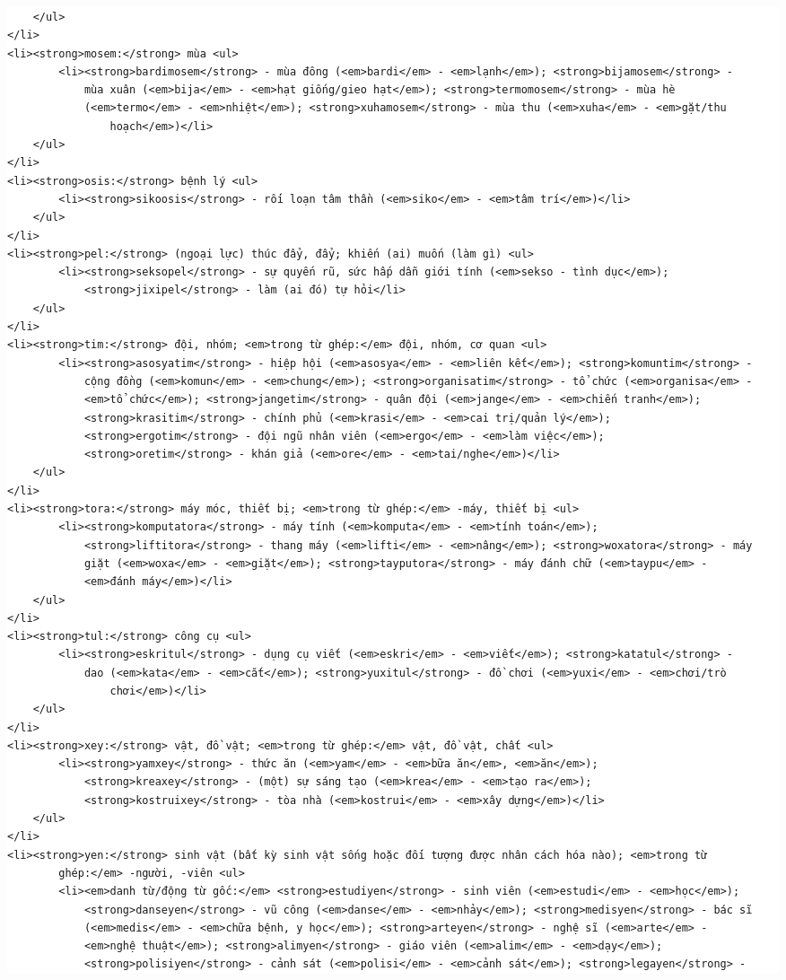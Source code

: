 		</ul>
	</li>
	<li><strong>mosem:</strong> mùa <ul>
			<li><strong>bardimosem</strong> - mùa đông (<em>bardi</em> - <em>lạnh</em>); <strong>bijamosem</strong> -
				mùa xuân (<em>bija</em> - <em>hạt giống/gieo hạt</em>); <strong>termomosem</strong> - mùa hè
				(<em>termo</em> - <em>nhiệt</em>); <strong>xuhamosem</strong> - mùa thu (<em>xuha</em> - <em>gặt/thu
					hoạch</em>)</li>
		</ul>
	</li>
	<li><strong>osis:</strong> bệnh lý <ul>
			<li><strong>sikoosis</strong> - rối loạn tâm thần (<em>siko</em> - <em>tâm trí</em>)</li>
		</ul>
	</li>
	<li><strong>pel:</strong> (ngoại lực) thúc đẩy, đẩy; khiến (ai) muốn (làm gì) <ul>
			<li><strong>seksopel</strong> - sự quyến rũ, sức hấp dẫn giới tính (<em>sekso - tình dục</em>);
				<strong>jixipel</strong> - làm (ai đó) tự hỏi</li>
		</ul>
	</li>
	<li><strong>tim:</strong> đội, nhóm; <em>trong từ ghép:</em> đội, nhóm, cơ quan <ul>
			<li><strong>asosyatim</strong> - hiệp hội (<em>asosya</em> - <em>liên kết</em>); <strong>komuntim</strong> -
				cộng đồng (<em>komun</em> - <em>chung</em>); <strong>organisatim</strong> - tổ chức (<em>organisa</em> -
				<em>tổ chức</em>); <strong>jangetim</strong> - quân đội (<em>jange</em> - <em>chiến tranh</em>);
				<strong>krasitim</strong> - chính phủ (<em>krasi</em> - <em>cai trị/quản lý</em>);
				<strong>ergotim</strong> - đội ngũ nhân viên (<em>ergo</em> - <em>làm việc</em>);
				<strong>oretim</strong> - khán giả (<em>ore</em> - <em>tai/nghe</em>)</li>
		</ul>
	</li>
	<li><strong>tora:</strong> máy móc, thiết bị; <em>trong từ ghép:</em> -máy, thiết bị <ul>
			<li><strong>komputatora</strong> - máy tính (<em>komputa</em> - <em>tính toán</em>);
				<strong>liftitora</strong> - thang máy (<em>lifti</em> - <em>nâng</em>); <strong>woxatora</strong> - máy
				giặt (<em>woxa</em> - <em>giặt</em>); <strong>tayputora</strong> - máy đánh chữ (<em>taypu</em> -
				<em>đánh máy</em>)</li>
		</ul>
	</li>
	<li><strong>tul:</strong> công cụ <ul>
			<li><strong>eskritul</strong> - dụng cụ viết (<em>eskri</em> - <em>viết</em>); <strong>katatul</strong> -
				dao (<em>kata</em> - <em>cắt</em>); <strong>yuxitul</strong> - đồ chơi (<em>yuxi</em> - <em>chơi/trò
					chơi</em>)</li>
		</ul>
	</li>
	<li><strong>xey:</strong> vật, đồ vật; <em>trong từ ghép:</em> vật, đồ vật, chất <ul>
			<li><strong>yamxey</strong> - thức ăn (<em>yam</em> - <em>bữa ăn</em>, <em>ăn</em>);
				<strong>kreaxey</strong> - (một) sự sáng tạo (<em>krea</em> - <em>tạo ra</em>);
				<strong>kostruixey</strong> - tòa nhà (<em>kostrui</em> - <em>xây dựng</em>)</li>
		</ul>
	</li>
	<li><strong>yen:</strong> sinh vật (bất kỳ sinh vật sống hoặc đối tượng được nhân cách hóa nào); <em>trong từ
			ghép:</em> -người, -viên <ul>
			<li><em>danh từ/động từ gốc:</em> <strong>estudiyen</strong> - sinh viên (<em>estudi</em> - <em>học</em>);
				<strong>danseyen</strong> - vũ công (<em>danse</em> - <em>nhảy</em>); <strong>medisyen</strong> - bác sĩ
				(<em>medis</em> - <em>chữa bệnh, y học</em>); <strong>arteyen</strong> - nghệ sĩ (<em>arte</em> -
				<em>nghệ thuật</em>); <strong>alimyen</strong> - giáo viên (<em>alim</em> - <em>dạy</em>);
				<strong>polisiyen</strong> - cảnh sát (<em>polisi</em> - <em>cảnh sát</em>); <strong>legayen</strong> -